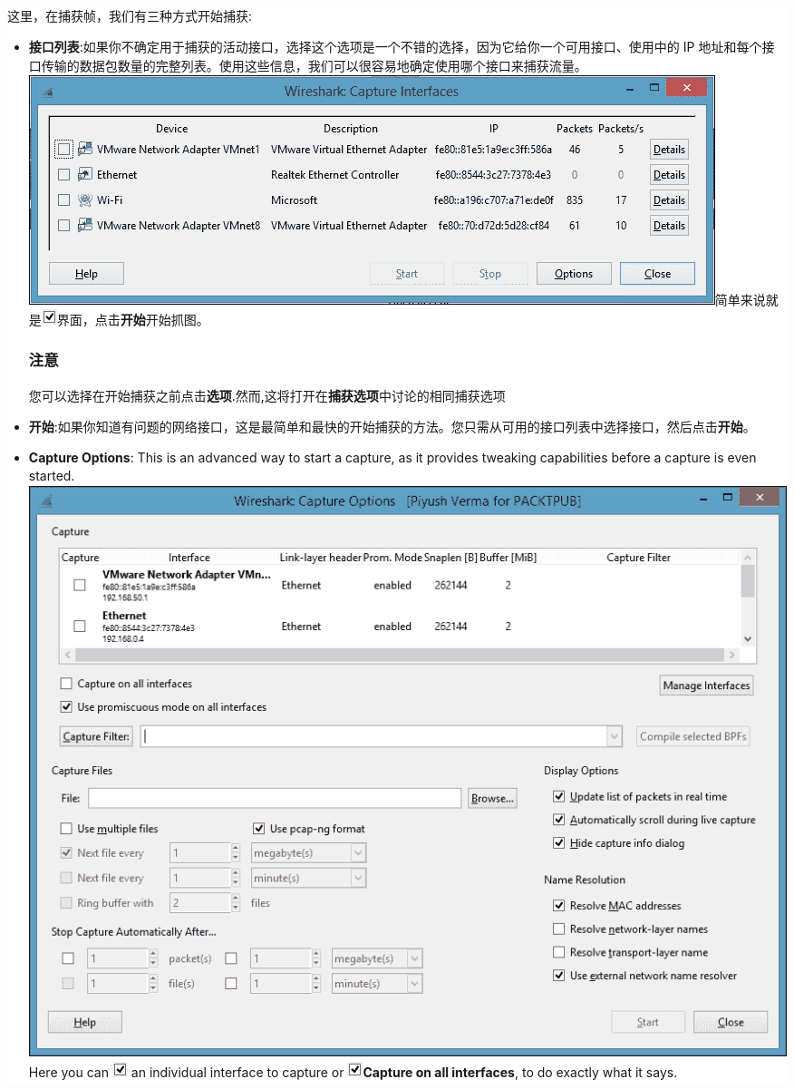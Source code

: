 这里，在捕获帧，我们有三种方式开始捕获:

*   **接口列表**:如果你不确定用于捕获的活动接口，选择这个选项是一个不错的选择，因为它给你一个可用接口、使用中的 IP 地址和每个接口传输的数据包数量的完整列表。使用这些信息，我们可以很容易地确定使用哪个接口来捕获流量。![Capture frame](img/3861_01_14.jpg)简单来说就是![Capture frame](img/B03861_01_37.jpg)界面，点击**开始**开始抓图。

    ### 注意

    您可以选择在开始捕获之前点击**选项**.然而,这将打开在**捕获选项**中讨论的相同捕获选项

*   **开始**:如果你知道有问题的网络接口，这是最简单和最快的开始捕获的方法。您只需从可用的接口列表中选择接口，然后点击**开始**。
*   **Capture Options**: This is an advanced way to start a capture, as it provides tweaking capabilities before a capture is even started.![Capture frame](img/3861_01_15.jpg)Here you can ![Capture frame](img/B03861_01_36.jpg) an individual interface to capture or ![Capture frame](img/B03861_01_35.jpg)**Capture on all interfaces**, to do exactly what it says.
